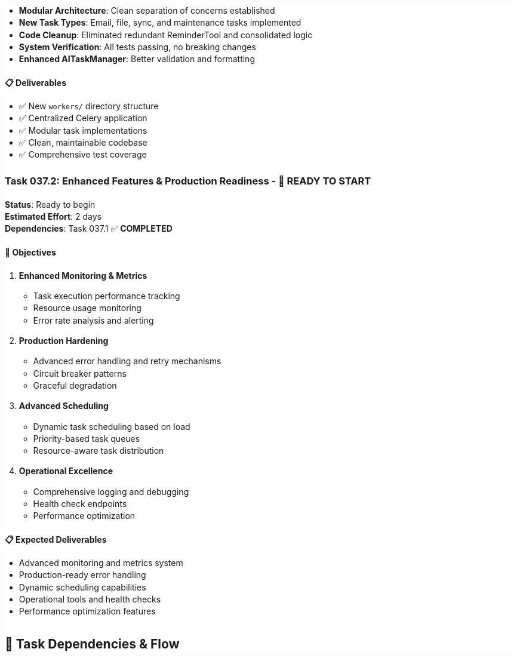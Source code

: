 - **Modular Architecture**: Clean separation of concerns established
- **New Task Types**: Email, file, sync, and maintenance tasks implemented
- **Code Cleanup**: Eliminated redundant ReminderTool and consolidated logic
- **System Verification**: All tests passing, no breaking changes
- **Enhanced AITaskManager**: Better validation and formatting

#### **📋 Deliverables**

- ✅ New `workers/` directory structure
- ✅ Centralized Celery application
- ✅ Modular task implementations
- ✅ Clean, maintainable codebase
- ✅ Comprehensive test coverage

### **Task 037.2: Enhanced Features & Production Readiness** - 🚀 **READY TO START**

**Status**: Ready to begin  
**Estimated Effort**: 2 days  
**Dependencies**: Task 037.1 ✅ **COMPLETED**

#### **🎯 Objectives**

1. **Enhanced Monitoring & Metrics**

   - Task execution performance tracking
   - Resource usage monitoring
   - Error rate analysis and alerting

2. **Production Hardening**

   - Advanced error handling and retry mechanisms
   - Circuit breaker patterns
   - Graceful degradation

3. **Advanced Scheduling**

   - Dynamic task scheduling based on load
   - Priority-based task queues
   - Resource-aware task distribution

4. **Operational Excellence**
   - Comprehensive logging and debugging
   - Health check endpoints
   - Performance optimization

#### **📋 Expected Deliverables**

- Advanced monitoring and metrics system
- Production-ready error handling
- Dynamic scheduling capabilities
- Operational tools and health checks
- Performance optimization features

## **🔗 Task Dependencies & Flow**
